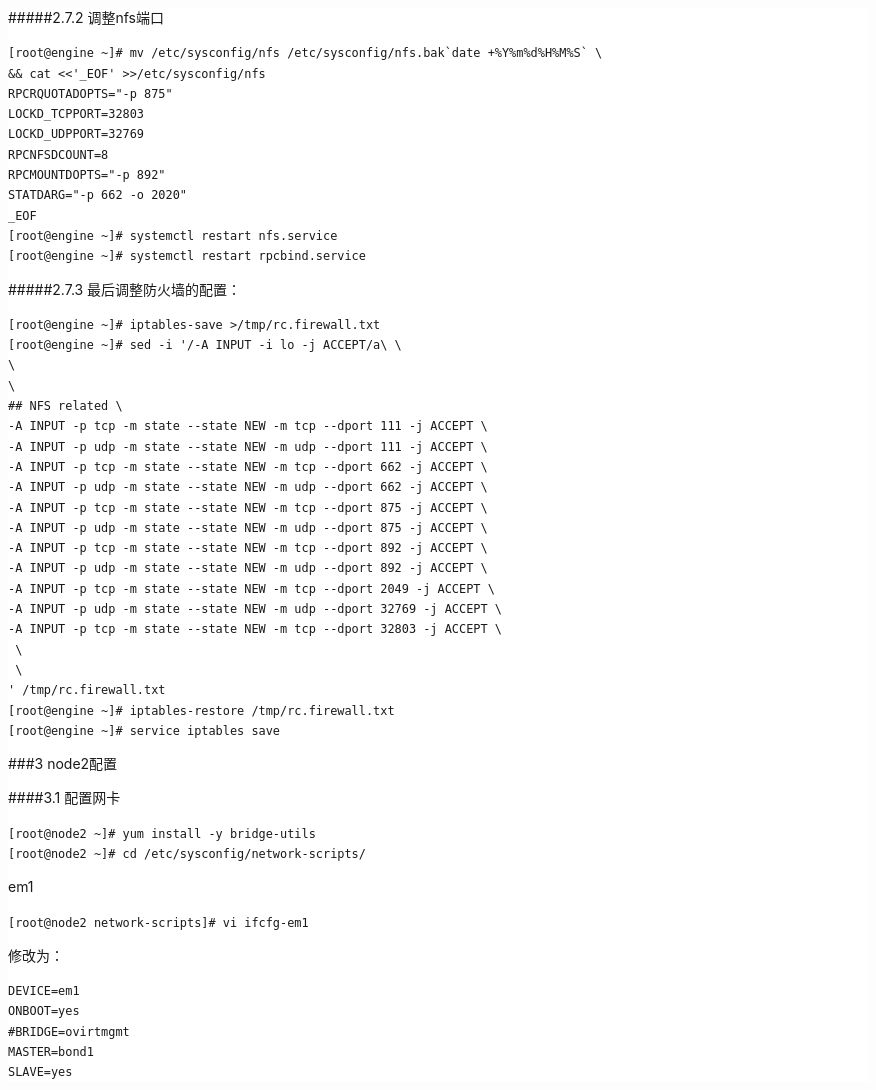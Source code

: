 #####2.7.2 调整nfs端口

	[root@engine ~]# mv /etc/sysconfig/nfs /etc/sysconfig/nfs.bak`date +%Y%m%d%H%M%S` \
	&& cat <<'_EOF' >>/etc/sysconfig/nfs
	RPCRQUOTADOPTS="-p 875"
	LOCKD_TCPPORT=32803
	LOCKD_UDPPORT=32769
	RPCNFSDCOUNT=8
	RPCMOUNTDOPTS="-p 892"
	STATDARG="-p 662 -o 2020"
	_EOF
	[root@engine ~]# systemctl restart nfs.service
	[root@engine ~]# systemctl restart rpcbind.service


#####2.7.3 最后调整防火墙的配置：

	[root@engine ~]# iptables-save >/tmp/rc.firewall.txt
	[root@engine ~]# sed -i '/-A INPUT -i lo -j ACCEPT/a\ \
 	\
 	\
	## NFS related \
	-A INPUT -p tcp -m state --state NEW -m tcp --dport 111 -j ACCEPT \
	-A INPUT -p udp -m state --state NEW -m udp --dport 111 -j ACCEPT \
	-A INPUT -p tcp -m state --state NEW -m tcp --dport 662 -j ACCEPT \
	-A INPUT -p udp -m state --state NEW -m udp --dport 662 -j ACCEPT \
	-A INPUT -p tcp -m state --state NEW -m tcp --dport 875 -j ACCEPT \
	-A INPUT -p udp -m state --state NEW -m udp --dport 875 -j ACCEPT \
	-A INPUT -p tcp -m state --state NEW -m tcp --dport 892 -j ACCEPT \
	-A INPUT -p udp -m state --state NEW -m udp --dport 892 -j ACCEPT \
	-A INPUT -p tcp -m state --state NEW -m tcp --dport 2049 -j ACCEPT \
	-A INPUT -p udp -m state --state NEW -m udp --dport 32769 -j ACCEPT \
	-A INPUT -p tcp -m state --state NEW -m tcp --dport 32803 -j ACCEPT \
	 \
	 \
	' /tmp/rc.firewall.txt
	[root@engine ~]# iptables-restore /tmp/rc.firewall.txt
	[root@engine ~]# service iptables save




###3 node2配置

####3.1 配置网卡
	
	[root@node2 ~]# yum install -y bridge-utils
	[root@node2 ~]# cd /etc/sysconfig/network-scripts/

em1

	[root@node2 network-scripts]# vi ifcfg-em1

修改为：

	DEVICE=em1
	ONBOOT=yes
	#BRIDGE=ovirtmgmt
   	MASTER=bond1
    SLAVE=yes
